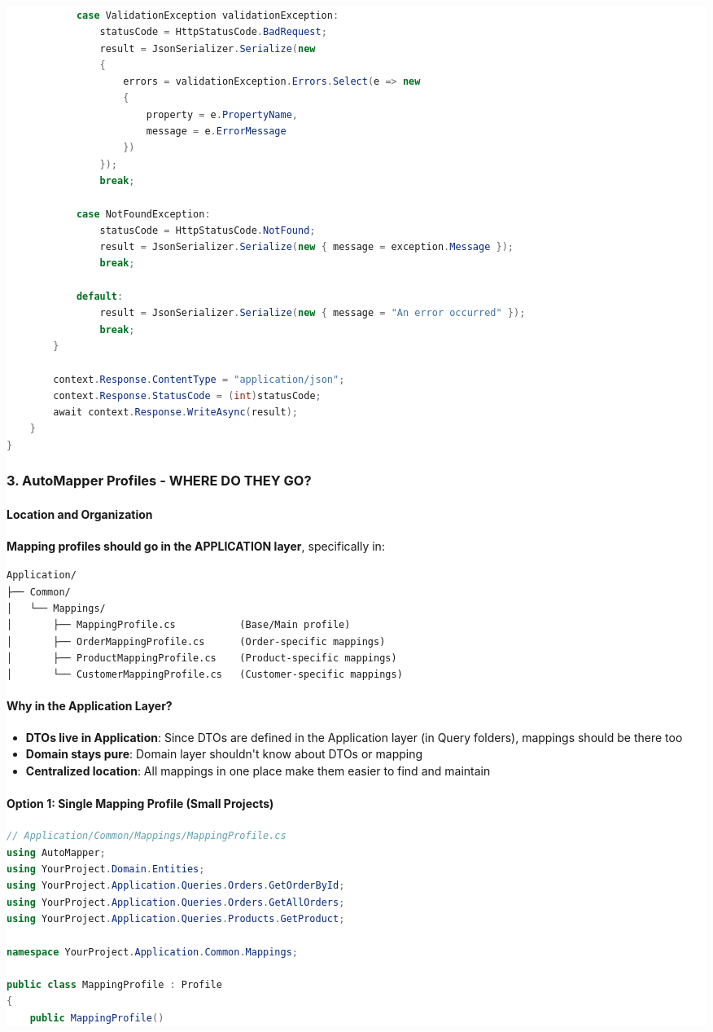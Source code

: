 ```csharp
            case ValidationException validationException:
                statusCode = HttpStatusCode.BadRequest;
                result = JsonSerializer.Serialize(new
                {
                    errors = validationException.Errors.Select(e => new
                    {
                        property = e.PropertyName,
                        message = e.ErrorMessage
                    })
                });
                break;
                
            case NotFoundException:
                statusCode = HttpStatusCode.NotFound;
                result = JsonSerializer.Serialize(new { message = exception.Message });
                break;
                
            default:
                result = JsonSerializer.Serialize(new { message = "An error occurred" });
                break;
        }
        
        context.Response.ContentType = "application/json";
        context.Response.StatusCode = (int)statusCode;
        await context.Response.WriteAsync(result);
    }
}
```

### 3. AutoMapper Profiles - WHERE DO THEY GO?

#### Location and Organization

**Mapping profiles should go in the APPLICATION layer**, specifically in:
```
Application/
├── Common/
│   └── Mappings/
│       ├── MappingProfile.cs           (Base/Main profile)
│       ├── OrderMappingProfile.cs      (Order-specific mappings)
│       ├── ProductMappingProfile.cs    (Product-specific mappings)
│       └── CustomerMappingProfile.cs   (Customer-specific mappings)
```

#### Why in the Application Layer?
- **DTOs live in Application**: Since DTOs are defined in the Application layer (in Query folders), mappings should be there too
- **Domain stays pure**: Domain layer shouldn't know about DTOs or mapping
- **Centralized location**: All mappings in one place make them easier to find and maintain

#### Option 1: Single Mapping Profile (Small Projects)
```csharp
// Application/Common/Mappings/MappingProfile.cs
using AutoMapper;
using YourProject.Domain.Entities;
using YourProject.Application.Queries.Orders.GetOrderById;
using YourProject.Application.Queries.Orders.GetAllOrders;
using YourProject.Application.Queries.Products.GetProduct;

namespace YourProject.Application.Common.Mappings;

public class MappingProfile : Profile
{
    public MappingProfile()
```